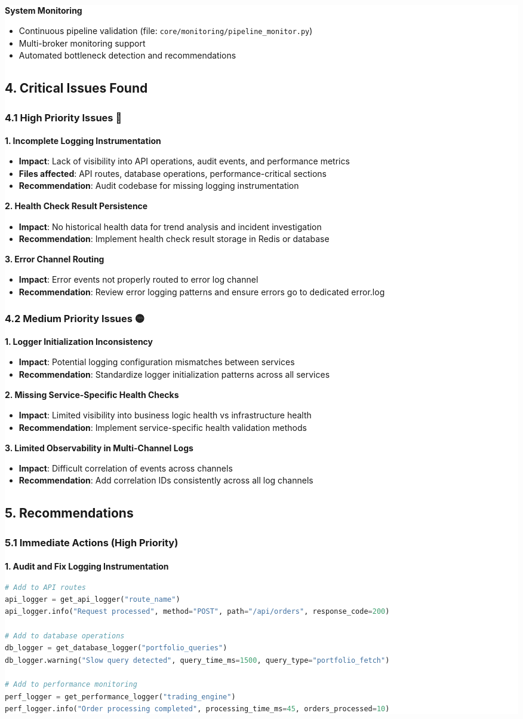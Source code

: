 **System Monitoring**
- Continuous pipeline validation (file: `core/monitoring/pipeline_monitor.py`)
- Multi-broker monitoring support
- Automated bottleneck detection and recommendations

## 4. Critical Issues Found

### 4.1 High Priority Issues 🔴

**1. Incomplete Logging Instrumentation**
- **Impact**: Lack of visibility into API operations, audit events, and performance metrics
- **Files affected**: API routes, database operations, performance-critical sections
- **Recommendation**: Audit codebase for missing logging instrumentation

**2. Health Check Result Persistence**
- **Impact**: No historical health data for trend analysis and incident investigation
- **Recommendation**: Implement health check result storage in Redis or database

**3. Error Channel Routing**
- **Impact**: Error events not properly routed to error log channel
- **Recommendation**: Review error logging patterns and ensure errors go to dedicated error.log

### 4.2 Medium Priority Issues 🟡

**1. Logger Initialization Inconsistency**
- **Impact**: Potential logging configuration mismatches between services
- **Recommendation**: Standardize logger initialization patterns across all services

**2. Missing Service-Specific Health Checks**
- **Impact**: Limited visibility into business logic health vs infrastructure health
- **Recommendation**: Implement service-specific health validation methods

**3. Limited Observability in Multi-Channel Logs**
- **Impact**: Difficult correlation of events across channels
- **Recommendation**: Add correlation IDs consistently across all log channels

## 5. Recommendations

### 5.1 Immediate Actions (High Priority)

**1. Audit and Fix Logging Instrumentation**
```python
# Add to API routes
api_logger = get_api_logger("route_name")
api_logger.info("Request processed", method="POST", path="/api/orders", response_code=200)

# Add to database operations  
db_logger = get_database_logger("portfolio_queries")
db_logger.warning("Slow query detected", query_time_ms=1500, query_type="portfolio_fetch")

# Add to performance monitoring
perf_logger = get_performance_logger("trading_engine")
perf_logger.info("Order processing completed", processing_time_ms=45, orders_processed=10)
```
